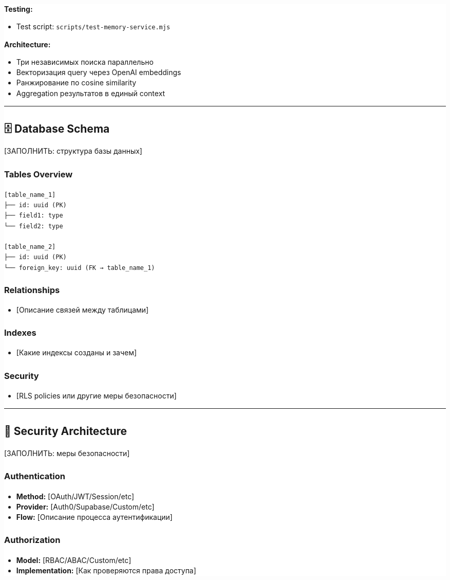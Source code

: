 **Testing:**
- Test script: `scripts/test-memory-service.mjs`

**Architecture:**
- Три независимых поиска параллельно
- Векторизация query через OpenAI embeddings
- Ранжирование по cosine similarity
- Aggregation результатов в единый context

---

## 🗄️ Database Schema

[ЗАПОЛНИТЬ: структура базы данных]

### Tables Overview
```
[table_name_1]
├── id: uuid (PK)
├── field1: type
└── field2: type

[table_name_2]
├── id: uuid (PK)
└── foreign_key: uuid (FK → table_name_1)
```

### Relationships
- [Описание связей между таблицами]

### Indexes
- [Какие индексы созданы и зачем]

### Security
- [RLS policies или другие меры безопасности]

---

## 🔐 Security Architecture

[ЗАПОЛНИТЬ: меры безопасности]

### Authentication
- **Method:** [OAuth/JWT/Session/etc]
- **Provider:** [Auth0/Supabase/Custom/etc]
- **Flow:** [Описание процесса аутентификации]

### Authorization
- **Model:** [RBAC/ABAC/Custom/etc]
- **Implementation:** [Как проверяются права доступа]

